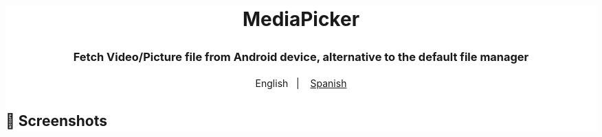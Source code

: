 
<div align="center">

# MediaPicker

### Fetch Video/Picture file from Android device, alternative to the default file manager

English
&nbsp;&nbsp;| &nbsp;&nbsp;
<a href="https://github.com/luisangeldd/MediaPicker/blob/main/README.md">Spanish</a>

<div align="left">

## 📱 Screenshots

<div align="center">
<div>